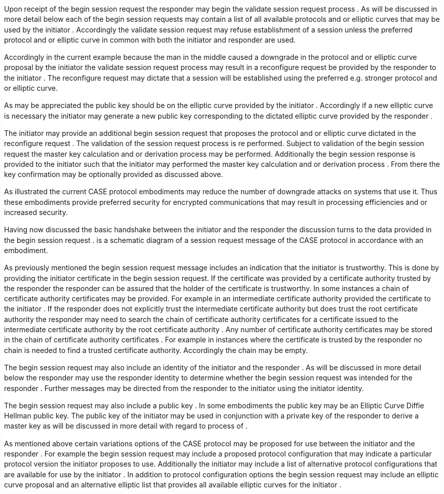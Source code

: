 Upon receipt of the begin session request the responder may begin the validate session request process . As will be discussed in more detail below each of the begin session requests may contain a list of all available protocols and or elliptic curves that may be used by the initiator . Accordingly the validate session request may refuse establishment of a session unless the preferred protocol and or elliptic curve in common with both the initiator and responder are used.

Accordingly in the current example because the man in the middle caused a downgrade in the protocol and or elliptic curve proposal by the initiator the validate session request process may result in a reconfigure request be provided by the responder to the initiator . The reconfigure request may dictate that a session will be established using the preferred e.g. stronger protocol and or elliptic curve.

As may be appreciated the public key should be on the elliptic curve provided by the initiator . Accordingly if a new elliptic curve is necessary the initiator may generate a new public key corresponding to the dictated elliptic curve provided by the responder .

The initiator may provide an additional begin session request that proposes the protocol and or elliptic curve dictated in the reconfigure request . The validation of the session request process is re performed. Subject to validation of the begin session request the master key calculation and or derivation process may be performed. Additionally the begin session response is provided to the initiator such that the initiator may performed the master key calculation and or derivation process . From there the key confirmation may be optionally provided as discussed above.

As illustrated the current CASE protocol embodiments may reduce the number of downgrade attacks on systems that use it. Thus these embodiments provide preferred security for encrypted communications that may result in processing efficiencies and or increased security.

Having now discussed the basic handshake between the initiator and the responder the discussion turns to the data provided in the begin session request . is a schematic diagram of a session request message of the CASE protocol in accordance with an embodiment.

As previously mentioned the begin session request message includes an indication that the initiator is trustworthy. This is done by providing the initiator certificate in the begin session request. If the certificate was provided by a certificate authority trusted by the responder the responder can be assured that the holder of the certificate is trustworthy. In some instances a chain of certificate authority certificates may be provided. For example in an intermediate certificate authority provided the certificate to the initiator . If the responder does not explicitly trust the intermediate certificate authority but does trust the root certificate authority the responder may need to search the chain of certificate authority certificates for a certificate issued to the intermediate certificate authority by the root certificate authority . Any number of certificate authority certificates may be stored in the chain of certificate authority certificates . For example in instances where the certificate is trusted by the responder no chain is needed to find a trusted certificate authority. Accordingly the chain may be empty.

The begin session request may also include an identity of the initiator and the responder . As will be discussed in more detail below the responder may use the responder identity to determine whether the begin session request was intended for the responder . Further messages may be directed from the responder to the initiator using the initiator identity.

The begin session request may also include a public key . In some embodiments the public key may be an Elliptic Curve Diffie Hellman public key. The public key of the initiator may be used in conjunction with a private key of the responder to derive a master key as will be discussed in more detail with regard to process of .

As mentioned above certain variations options of the CASE protocol may be proposed for use between the initiator and the responder . For example the begin session request may include a proposed protocol configuration that may indicate a particular protocol version the initiator proposes to use. Additionally the initiator may include a list of alternative protocol configurations that are available for use by the initiator . In addition to protocol configuration options the begin session request may include an elliptic curve proposal and an alternative elliptic list that provides all available elliptic curves for the initiator .
